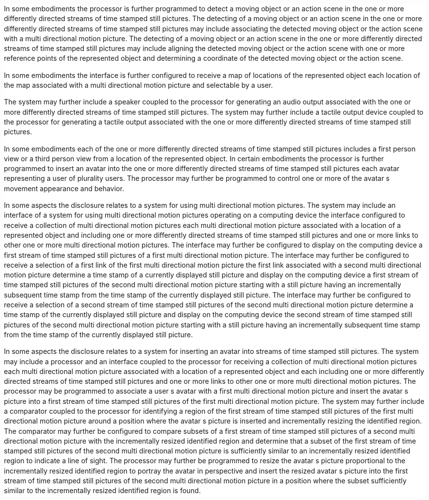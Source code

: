 In some embodiments the processor is further programmed to detect a moving object or an action scene in the one or more differently directed streams of time stamped still pictures. The detecting of a moving object or an action scene in the one or more differently directed streams of time stamped still pictures may include associating the detected moving object or the action scene with a multi directional motion picture. The detecting of a moving object or an action scene in the one or more differently directed streams of time stamped still pictures may include aligning the detected moving object or the action scene with one or more reference points of the represented object and determining a coordinate of the detected moving object or the action scene.

In some embodiments the interface is further configured to receive a map of locations of the represented object each location of the map associated with a multi directional motion picture and selectable by a user.

The system may further include a speaker coupled to the processor for generating an audio output associated with the one or more differently directed streams of time stamped still pictures. The system may further include a tactile output device coupled to the processor for generating a tactile output associated with the one or more differently directed streams of time stamped still pictures.

In some embodiments each of the one or more differently directed streams of time stamped still pictures includes a first person view or a third person view from a location of the represented object. In certain embodiments the processor is further programmed to insert an avatar into the one or more differently directed streams of time stamped still pictures each avatar representing a user of plurality users. The processor may further be programmed to control one or more of the avatar s movement appearance and behavior.

In some aspects the disclosure relates to a system for using multi directional motion pictures. The system may include an interface of a system for using multi directional motion pictures operating on a computing device the interface configured to receive a collection of multi directional motion pictures each multi directional motion picture associated with a location of a represented object and including one or more differently directed streams of time stamped still pictures and one or more links to other one or more multi directional motion pictures. The interface may further be configured to display on the computing device a first stream of time stamped still pictures of a first multi directional motion picture. The interface may further be configured to receive a selection of a first link of the first multi directional motion picture the first link associated with a second multi directional motion picture determine a time stamp of a currently displayed still picture and display on the computing device a first stream of time stamped still pictures of the second multi directional motion picture starting with a still picture having an incrementally subsequent time stamp from the time stamp of the currently displayed still picture. The interface may further be configured to receive a selection of a second stream of time stamped still pictures of the second multi directional motion picture determine a time stamp of the currently displayed still picture and display on the computing device the second stream of time stamped still pictures of the second multi directional motion picture starting with a still picture having an incrementally subsequent time stamp from the time stamp of the currently displayed still picture.

In some aspects the disclosure relates to a system for inserting an avatar into streams of time stamped still pictures. The system may include a processor and an interface coupled to the processor for receiving a collection of multi directional motion pictures each multi directional motion picture associated with a location of a represented object and each including one or more differently directed streams of time stamped still pictures and one or more links to other one or more multi directional motion pictures. The processor may be programmed to associate a user s avatar with a first multi directional motion picture and insert the avatar s picture into a first stream of time stamped still pictures of the first multi directional motion picture. The system may further include a comparator coupled to the processor for identifying a region of the first stream of time stamped still pictures of the first multi directional motion picture around a position where the avatar s picture is inserted and incrementally resizing the identified region. The comparator may further be configured to compare subsets of a first stream of time stamped still pictures of a second multi directional motion picture with the incrementally resized identified region and determine that a subset of the first stream of time stamped still pictures of the second multi directional motion picture is sufficiently similar to an incrementally resized identified region to indicate a line of sight. The processor may further be programmed to resize the avatar s picture proportional to the incrementally resized identified region to portray the avatar in perspective and insert the resized avatar s picture into the first stream of time stamped still pictures of the second multi directional motion picture in a position where the subset sufficiently similar to the incrementally resized identified region is found.
